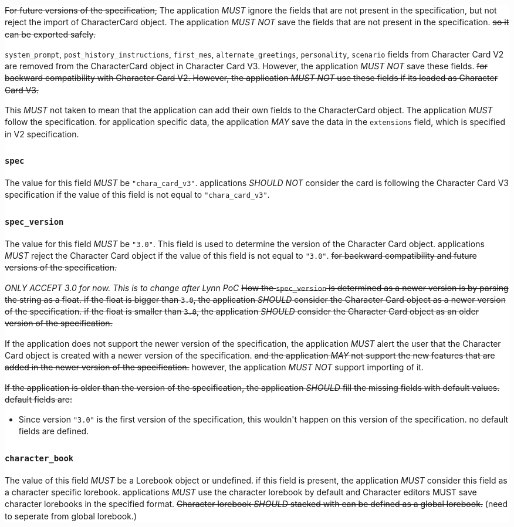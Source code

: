 ```ts
```

~~For future versions of the specification,~~ The application *MUST* ignore the fields that are not present in the specification, but not reject the import of CharacterCard object. The application *MUST NOT* save the fields that are not present in the specification. ~~so it can be exported safely.~~

`system_prompt`, `post_history_instructions`, `first_mes`, `alternate_greetings`, `personality`, `scenario` fields from Character Card V2 are removed from the CharacterCard object in Character Card V3. However, the application *MUST NOT* save these fields. ~~for backward compatibility with Character Card V2. However, the application *MUST NOT* use these fields if its loaded as Character Card V3.~~

This *MUST* not taken to mean that the application can add their own fields to the CharacterCard object. The application *MUST* follow the specification. for application specific data, the application *MAY* save the data in the `extensions` field, which is specified in V2 specification.

### `spec`

The value for this field *MUST* be `"chara_card_v3"`. applications *SHOULD NOT* consider the card is following the Character Card V3 specification if the value of this field is not equal to `"chara_card_v3"`.

### `spec_version`

The value for this field *MUST* be `"3.0"`. This field is used to determine the version of the Character Card object. applications *MUST* reject the Character Card object if the value of this field is not equal to `"3.0"`. ~~for backward compatibility and future versions of the specification.~~

*ONLY ACCEPT 3.0 for now.*
*This is to change after Lynn PoC*
~~How the `spec_version` is determined as a newer version is by parsing the string as a float. if the float is bigger than `3.0`, the application *SHOULD* consider the Character Card object as a newer version of the specification. if the float is smaller than `3.0`, the application *SHOULD* consider the Character Card object as an older version of the specification.~~

If the application does not support the newer version of the specification, the application *MUST* alert the user that the Character Card object is created with a newer version of the specification. ~~and the application *MAY* not support the new features that are added in the newer version of the specification.~~ however, the application *MUST NOT* support importing of it.

~~If the application is older than the version of the specification, the application *SHOULD* fill the missing fields with default values. default fields are:~~

- Since version `"3.0"` is the first version of the specification, this wouldn't happen on this version of the specification. no default fields are defined.

### `character_book`

The value of this field *MUST* be a Lorebook object or undefined. if this field is present, the application *MUST* consider this field as a character specific lorebook. applications *MUST* use the character lorebook by default and Character editors MUST save character lorebooks in the specified format. ~~Character lorebook *SHOULD* stacked with can be defined as a global lorebook.~~ (need to seperate from global lorebook.)
